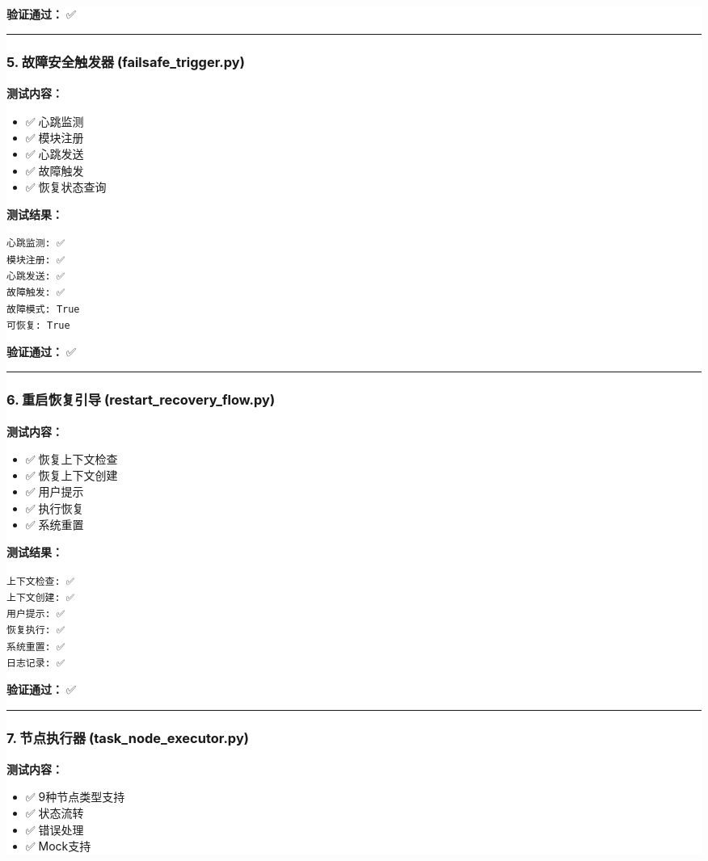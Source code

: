 **验证通过：** ✅

---

### 5. 故障安全触发器 (failsafe_trigger.py)

**测试内容：**
- ✅ 心跳监测
- ✅ 模块注册
- ✅ 心跳发送
- ✅ 故障触发
- ✅ 恢复状态查询

**测试结果：**
```
心跳监测: ✅
模块注册: ✅
心跳发送: ✅
故障触发: ✅
故障模式: True
可恢复: True
```

**验证通过：** ✅

---

### 6. 重启恢复引导 (restart_recovery_flow.py)

**测试内容：**
- ✅ 恢复上下文检查
- ✅ 恢复上下文创建
- ✅ 用户提示
- ✅ 执行恢复
- ✅ 系统重置

**测试结果：**
```
上下文检查: ✅
上下文创建: ✅
用户提示: ✅
恢复执行: ✅
系统重置: ✅
日志记录: ✅
```

**验证通过：** ✅

---

### 7. 节点执行器 (task_node_executor.py)

**测试内容：**
- ✅ 9种节点类型支持
- ✅ 状态流转
- ✅ 错误处理
- ✅ Mock支持
